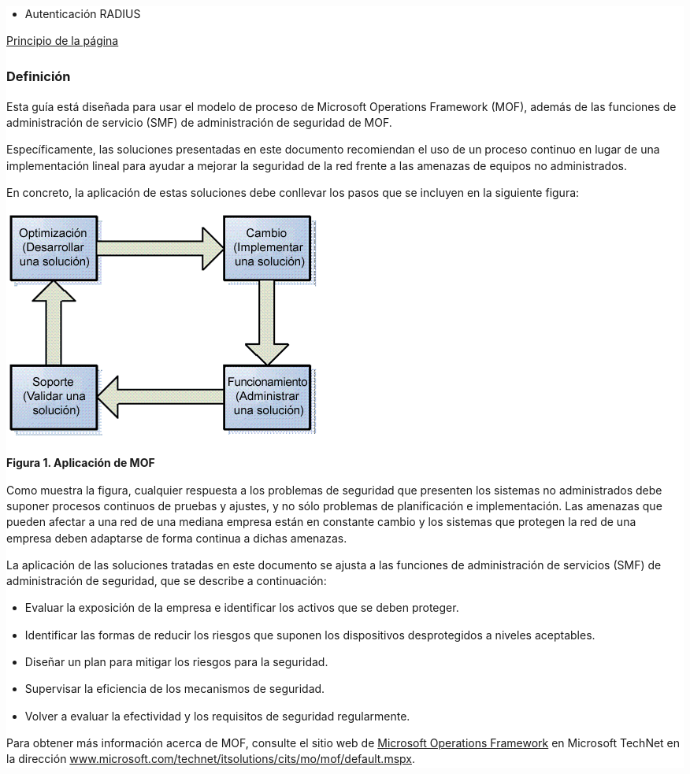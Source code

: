 -   Autenticación RADIUS

[](#mainsection)[Principio de la página](#mainsection)

### Definición

Esta guía está diseñada para usar el modelo de proceso de Microsoft Operations Framework (MOF), además de las funciones de administración de servicio (SMF) de administración de seguridad de MOF.

Específicamente, las soluciones presentadas en este documento recomiendan el uso de un proceso continuo en lugar de una implementación lineal para ayudar a mejorar la seguridad de la red frente a las amenazas de equipos no administrados.

En concreto, la aplicación de estas soluciones debe conllevar los pasos que se incluyen en la siguiente figura:

![](images/Cc875843.PNFUC01(es-es,TechNet.10).gif)

**Figura 1. Aplicación de MOF**

Como muestra la figura, cualquier respuesta a los problemas de seguridad que presenten los sistemas no administrados debe suponer procesos continuos de pruebas y ajustes, y no sólo problemas de planificación e implementación. Las amenazas que pueden afectar a una red de una mediana empresa están en constante cambio y los sistemas que protegen la red de una empresa deben adaptarse de forma continua a dichas amenazas.

La aplicación de las soluciones tratadas en este documento se ajusta a las funciones de administración de servicios (SMF) de administración de seguridad, que se describe a continuación:

-   Evaluar la exposición de la empresa e identificar los activos que se deben proteger.

-   Identificar las formas de reducir los riesgos que suponen los dispositivos desprotegidos a niveles aceptables.

-   Diseñar un plan para mitigar los riesgos para la seguridad.

-   Supervisar la eficiencia de los mecanismos de seguridad.

-   Volver a evaluar la efectividad y los requisitos de seguridad regularmente.

Para obtener más información acerca de MOF, consulte el sitio web de [Microsoft Operations Framework](http://www.microsoft.com/technet/itsolutions/cits/mo/mof/default.mspx) en Microsoft TechNet en la dirección www.microsoft.com/technet/itsolutions/cits/mo/mof/default.mspx.
